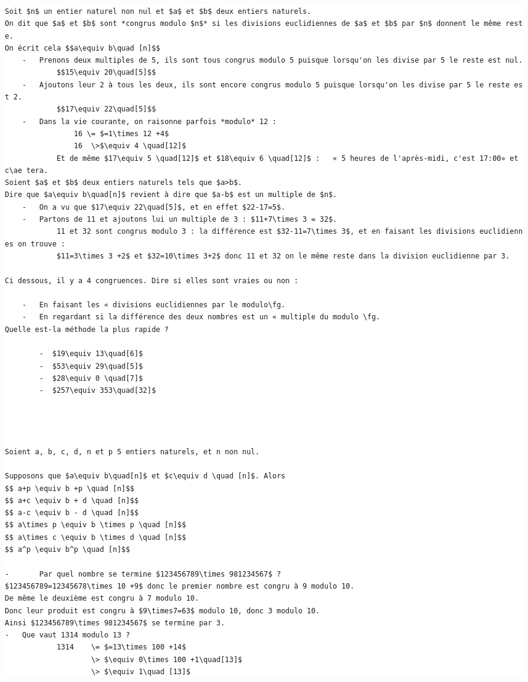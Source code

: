 	Soit $n$ un entier naturel non nul et $a$ et $b$ deux entiers naturels.
	On dit que $a$ et $b$ sont *congrus modulo $n$* si les divisions euclidiennes de $a$ et $b$ par $n$ donnent le même reste.
	On écrit cela $$a\equiv b\quad [n]$$
		-  	Prenons deux multiples de 5, ils sont tous congrus modulo 5 puisque lorsqu'on les divise par 5 le reste est nul.
				$$15\equiv 20\quad[5]$$
		-  	Ajoutons leur 2 à tous les deux, ils sont encore congrus modulo 5 puisque lorsqu'on les divise par 5 le reste est 2.
				$$17\equiv 22\quad[5]$$
		-  	Dans la vie courante, on raisonne parfois *modulo* 12 :
					16 \= $=1\times 12 +4$
					16	\>$\equiv 4 \quad[12]$ 
				Et de même $17\equiv 5 \quad[12]$ et $18\equiv 6 \quad[12]$ : 	« 5 heures de l'après-midi, c'est 17:00» et c\ae tera.
	Soient $a$ et $b$ deux entiers naturels tels que $a>b$.
	Dire que $a\equiv b\quad[n]$ revient à dire que $a-b$ est un multiple de $n$.
		-  	On a vu que $17\equiv 22\quad[5]$, et en effet $22-17=5$.
		-  	Partons de 11 et ajoutons lui un multiple de 3 : $11+7\times 3 = 32$.
				11 et 32 sont congrus modulo 3 : la différence est $32-11=7\times 3$, et en faisant les divisions euclidiennes on trouve :
				$11=3\times 3 +2$ et $32=10\times 3+2$ donc 11 et 32 on le même reste dans la division euclidienne par 3.

	Ci dessous, il y a 4 congruences. Dire si elles sont vraies ou non :
	
		-  	En faisant les « divisions euclidiennes par le modulo\fg.
		-  	En regardant si la différence des deux nombres est un « multiple du modulo \fg.	
	Quelle est-la méthode la plus rapide ?
	
			-  $19\equiv 13\quad[6]$
			-  $53\equiv 29\quad[5]$
			-  $28\equiv 0 \quad[7]$
			-  $257\equiv 353\quad[32]$



	
	Soient a, b, c, d, n et p 5 entiers naturels, et n non nul.
	
	Supposons que $a\equiv b\quad[n]$ et $c\equiv d \quad [n]$. Alors
	$$ a+p \equiv b +p \quad [n]$$	
	$$ a+c \equiv b + d \quad [n]$$	
	$$ a-c \equiv b - d \quad [n]$$
	$$ a\times p \equiv b \times p \quad [n]$$
	$$ a\times c \equiv b \times d \quad [n]$$
	$$ a^p \equiv b^p \quad [n]$$

	-  		Par quel nombre se termine $123456789\times 981234567$ ?
	$123456789=12345678\times 10 +9$ donc le premier nombre est congru à 9 modulo 10.
	De même le deuxième est congru à 7 modulo 10.
	Donc leur produit est congru à $9\times7=63$ modulo 10, donc 3 modulo 10.
	Ainsi $123456789\times 981234567$ se termine par 3.
	-  	Que vaut 1314 modulo 13 ?
				1314 	\= $=13\times 100 +14$
						\> $\equiv 0\times 100 +1\quad[13]$
						\> $\equiv 1\quad [13]$
